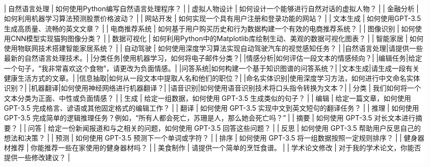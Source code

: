 | 自然语言处理 | 如何使用Python编写自然语言处理程序？ |
| 虚拟人物设计 | 如何设计一个能够进行自然对话的虚拟人物？ |
| 金融分析 | 如何利用机器学习算法预测股票价格波动？ |
| 网站开发 | 如何实现一个具有用户注册和登录功能的网站？ |
| 文本生成 | 如何使用GPT-3.5生成高质量、流畅的英文文章？ |
| 电商推荐系统 | 如何基于用户购买历史和行为数据构建一个有效的电商推荐系统？ |
| 图像识别 | 如何使用CNN模型实现猫狗图像分类？ |
| 数据可视化 | 如何利用Python中的Matplotlib库绘制生动、美观的数据可视化图表？ |
| 智能家居 | 如何使用物联网技术搭建智能家居系统？ |
| 自动驾驶 | 如何使用深度学习算法实现自动驾驶汽车的视觉感知任务？ |
|自然语言处理|请提供一些最新的自然语言处理技术。|
|分类任务|使用机器学习，如何将电子邮件分类？|
|情感分析|如何评估一段文本的情感倾向？|
|编辑任务|给定一个句子，“我非常喜欢这个食物”，请更改为负面情感。|
|问答系统|如何构建一个基于知识图谱的问答系统？|
|文本生成|请生成一段有关健康生活方式的文章。|
|信息抽取|如何从一段文本中提取人名和他们的职位？|
|命名实体识别|使用深度学习方法，如何进行中文命名实体识别？|
|机器翻译|如何使用神经网络进行机器翻译？|
|语音识别|如何使用语音识别技术将口头指令转换为文本？|
| 分类 | 我们如何将一个文本分类为正面、中性或负面情感？ |
| 生成 | 给定一组数据，如何使用 GPT-3.5 生成类似的句子？ |
| 编辑 | 给定一篇文章，如何使用 GPT-3.5 完成格言、谚语或其他固定格式的编辑工作？ |
| 翻译 | 如何使用 GPT-3.5 实现中文到英文短句的翻译任务？ |
| 推理 | 如何使用 GPT-3.5 完成简单的逻辑推理任务？例如，“所有人都会死亡，苏珊是人，那么她会死亡吗？” |
| 摘要 | 如何使用 GPT-3.5 对长文本进行摘要？ |
| 问答 | 给定一份新闻报道和与之相关的问题，如何使用 GPT-3.5 回答这些问题？ |
| 反思 | 如何使用 GPT-3.5 帮助用户反思自己的想法和决策？ |
| 预测 | 如何使用 GPT-3.5 预测下一个单词或字符？ |
| 排序 | 如何使用 GPT-3.5 将一组数据按照一定规则排序？ |
| 健身器材推荐                       | 你能推荐一些在家使用的健身器材吗？                                                                                                                                                                                                                                                                                                                                                                                                                                                                                                                                                                                                                                                                                                                                                                                                                                                                                                                                                                                                                                                                                                                                                                                                                                                                                                                                                                                                                                                                                                      |
| 美食制作                           | 请提供一个简单的烹饪食谱。                                                                                                                                                                                                                                                                                                                                                                                                                                                                                                                                                                                                                                                                                                                                                                                                                                                                                                                                                                                                                                                                                                                                                                                                                                                                                                                                                                                                                                                                                                             |
| 学术论文修改                       | 对于我的学术论文，你能否提供一些修改建议？                                                                                                                                                                                                                                                                                                                                                                                                                                                                                                                                                                                                                                                                                                                                                                                                                                                                                                                                                                                                                                                                                                                                                                                                                                                                                                                                                                                                                                                                                            |